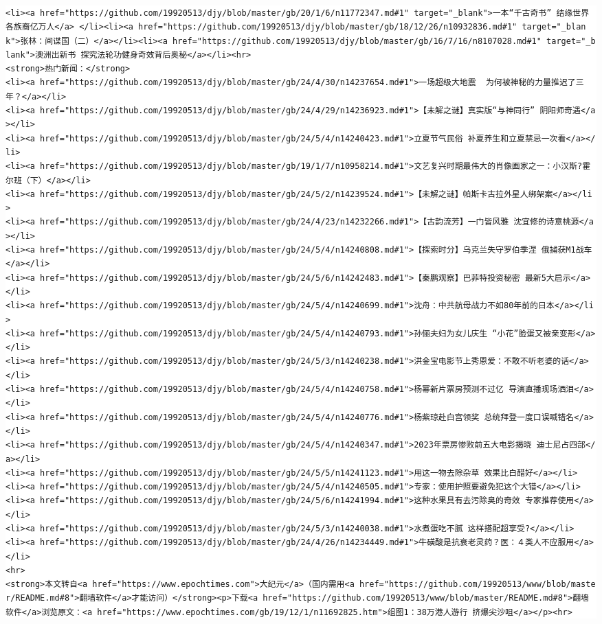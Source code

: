 ```
<li><a href="https://github.com/19920513/djy/blob/master/gb/20/1/6/n11772347.md#1" target="_blank">一本“千古奇书” 结缘世界各族裔亿万人</a> </li><li><a href="https://github.com/19920513/djy/blob/master/gb/18/12/26/n10932836.md#1" target="_blank">张林：间谍国（二）</a></li><li><a href="https://github.com/19920513/djy/blob/master/gb/16/7/16/n8107028.md#1" target="_blank">澳洲出新书 探究法轮功健身奇效背后奥秘</a></li><hr>
<strong>热门新闻：</strong>
<li><a href="https://github.com/19920513/djy/blob/master/gb/24/4/30/n14237654.md#1">一场超级大地震  为何被神秘的力量推迟了三年？</a></li>
<li><a href="https://github.com/19920513/djy/blob/master/gb/24/4/29/n14236923.md#1">【未解之谜】真实版“与神同行” 阴阳师奇遇</a></li>
<li><a href="https://github.com/19920513/djy/blob/master/gb/24/5/4/n14240423.md#1">立夏节气民俗 补夏养生和立夏禁忌一次看</a></li>
<li><a href="https://github.com/19920513/djy/blob/master/gb/19/1/7/n10958214.md#1">文艺复兴时期最伟大的肖像画家之一：小汉斯?霍尔班（下）</a></li>
<li><a href="https://github.com/19920513/djy/blob/master/gb/24/5/2/n14239524.md#1">【未解之谜】帕斯卡古拉外星人绑架案</a></li>
<li><a href="https://github.com/19920513/djy/blob/master/gb/24/4/23/n14232266.md#1">【古韵流芳】一门皆风雅 沈宜修的诗意桃源</a></li>
<li><a href="https://github.com/19920513/djy/blob/master/gb/24/5/4/n14240808.md#1">【探索时分】乌克兰失守罗伯季涅 俄捕获M1战车</a></li>
<li><a href="https://github.com/19920513/djy/blob/master/gb/24/5/6/n14242483.md#1">【秦鹏观察】巴菲特投资秘密 最新5大启示</a></li>
<li><a href="https://github.com/19920513/djy/blob/master/gb/24/5/4/n14240699.md#1">沈舟：中共航母战力不如80年前的日本</a></li>
<li><a href="https://github.com/19920513/djy/blob/master/gb/24/5/4/n14240793.md#1">孙俪夫妇为女儿庆生 “小花”脸蛋又被亲变形</a></li>
<li><a href="https://github.com/19920513/djy/blob/master/gb/24/5/3/n14240238.md#1">洪金宝电影节上秀恩爱：不敢不听老婆的话</a></li>
<li><a href="https://github.com/19920513/djy/blob/master/gb/24/5/4/n14240758.md#1">杨幂新片票房预测不过亿 导演直播现场洒泪</a></li>
<li><a href="https://github.com/19920513/djy/blob/master/gb/24/5/4/n14240776.md#1">杨紫琼赴白宫领奖 总统拜登一度口误喊错名</a></li>
<li><a href="https://github.com/19920513/djy/blob/master/gb/24/5/4/n14240347.md#1">2023年票房惨败前五大电影揭晓 迪士尼占四部</a></li>
<li><a href="https://github.com/19920513/djy/blob/master/gb/24/5/5/n14241123.md#1">用这一物去除杂草 效果比白醋好</a></li>
<li><a href="https://github.com/19920513/djy/blob/master/gb/24/5/4/n14240505.md#1">专家：使用护照要避免犯这个大错</a></li>
<li><a href="https://github.com/19920513/djy/blob/master/gb/24/5/6/n14241994.md#1">这种水果具有去污除臭的奇效 专家推荐使用</a></li>
<li><a href="https://github.com/19920513/djy/blob/master/gb/24/5/3/n14240038.md#1">水煮蛋吃不腻 这样搭配超享受?</a></li>
<li><a href="https://github.com/19920513/djy/blob/master/gb/24/4/26/n14234449.md#1">牛磺酸是抗衰老灵药？医：４类人不应服用</a></li>
<hr>
<strong>本文转自<a href="https://www.epochtimes.com">大纪元</a>（国内需用<a href="https://github.com/19920513/www/blob/master/README.md#8">翻墙软件</a>才能访问）</strong><p>下载<a href="https://github.com/19920513/www/blob/master/README.md#8">翻墙软件</a>浏览原文：<a href="https://www.epochtimes.com/gb/19/12/1/n11692825.htm">组图1：38万港人游行 挤爆尖沙咀</a></p><hr>
```